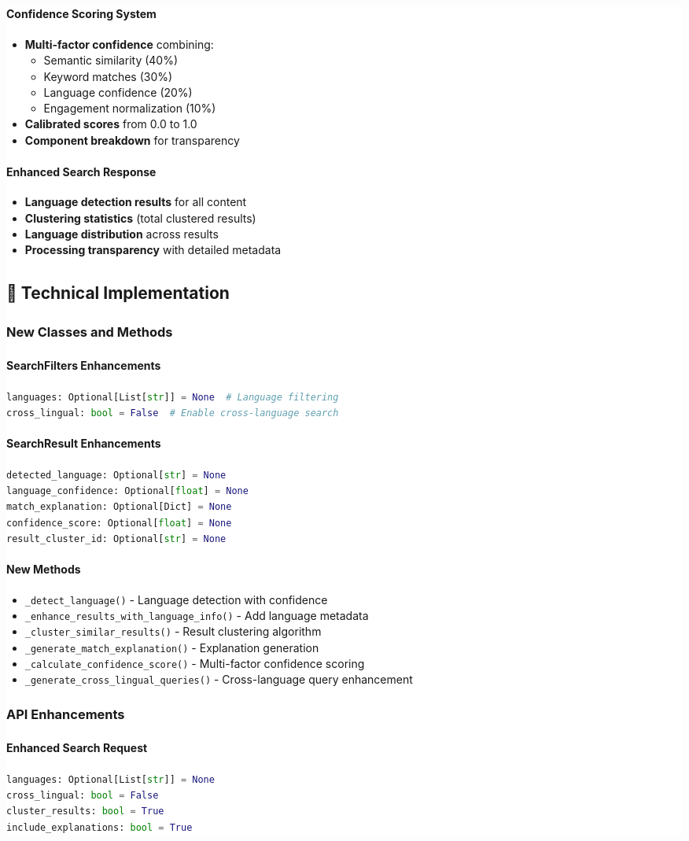 #### **Confidence Scoring System**
- **Multi-factor confidence** combining:
  - Semantic similarity (40%)
  - Keyword matches (30%)
  - Language confidence (20%)
  - Engagement normalization (10%)
- **Calibrated scores** from 0.0 to 1.0
- **Component breakdown** for transparency

#### **Enhanced Search Response**
- **Language detection results** for all content
- **Clustering statistics** (total clustered results)
- **Language distribution** across results
- **Processing transparency** with detailed metadata

## 🔧 **Technical Implementation**

### **New Classes and Methods**

#### **SearchFilters Enhancements**
```python
languages: Optional[List[str]] = None  # Language filtering
cross_lingual: bool = False  # Enable cross-language search
```

#### **SearchResult Enhancements**
```python
detected_language: Optional[str] = None
language_confidence: Optional[float] = None
match_explanation: Optional[Dict] = None
confidence_score: Optional[float] = None
result_cluster_id: Optional[str] = None
```

#### **New Methods**
- `_detect_language()` - Language detection with confidence
- `_enhance_results_with_language_info()` - Add language metadata
- `_cluster_similar_results()` - Result clustering algorithm
- `_generate_match_explanation()` - Explanation generation
- `_calculate_confidence_score()` - Multi-factor confidence scoring
- `_generate_cross_lingual_queries()` - Cross-language query enhancement

### **API Enhancements**

#### **Enhanced Search Request**
```python
languages: Optional[List[str]] = None
cross_lingual: bool = False
cluster_results: bool = True
include_explanations: bool = True
```
